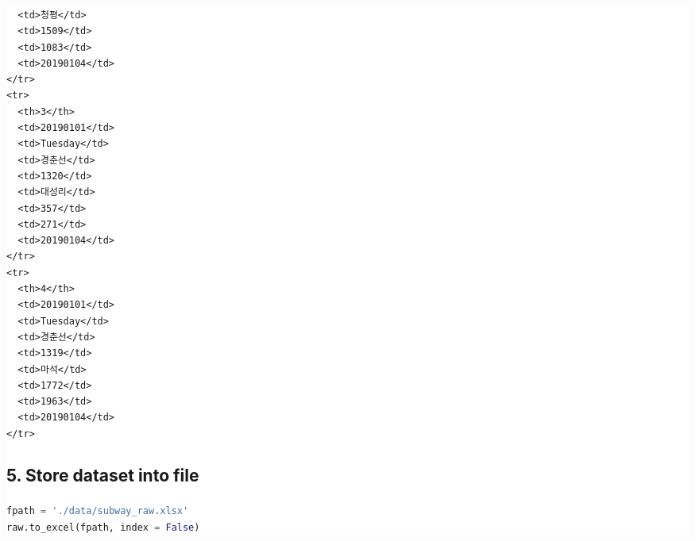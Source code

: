       <td>청평</td>
      <td>1509</td>
      <td>1083</td>
      <td>20190104</td>
    </tr>
    <tr>
      <th>3</th>
      <td>20190101</td>
      <td>Tuesday</td>
      <td>경춘선</td>
      <td>1320</td>
      <td>대성리</td>
      <td>357</td>
      <td>271</td>
      <td>20190104</td>
    </tr>
    <tr>
      <th>4</th>
      <td>20190101</td>
      <td>Tuesday</td>
      <td>경춘선</td>
      <td>1319</td>
      <td>마석</td>
      <td>1772</td>
      <td>1963</td>
      <td>20190104</td>
    </tr>
  </tbody>
</table>
</div>


## 5. Store dataset into file



```python
fpath = './data/subway_raw.xlsx'
raw.to_excel(fpath, index = False)
```
